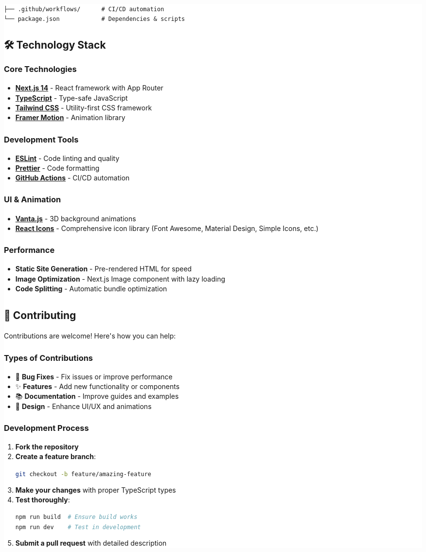 ```
├── .github/workflows/      # CI/CD automation
└── package.json            # Dependencies & scripts
```

## 🛠️ Technology Stack

### Core Technologies
- **[Next.js 14](https://nextjs.org/)** - React framework with App Router
- **[TypeScript](https://www.typescriptlang.org/)** - Type-safe JavaScript
- **[Tailwind CSS](https://tailwindcss.com/)** - Utility-first CSS framework
- **[Framer Motion](https://www.framer.com/motion/)** - Animation library

### Development Tools
- **[ESLint](https://eslint.org/)** - Code linting and quality
- **[Prettier](https://prettier.io/)** - Code formatting
- **[GitHub Actions](https://github.com/features/actions)** - CI/CD automation

### UI & Animation
- **[Vanta.js](https://www.vantajs.com/)** - 3D background animations
- **[React Icons](https://react-icons.github.io/react-icons/)** - Comprehensive icon library (Font Awesome, Material Design, Simple Icons, etc.)

### Performance
- **Static Site Generation** - Pre-rendered HTML for speed
- **Image Optimization** - Next.js Image component with lazy loading
- **Code Splitting** - Automatic bundle optimization

## 🤝 Contributing

Contributions are welcome! Here's how you can help:

### Types of Contributions
- 🐛 **Bug Fixes** - Fix issues or improve performance
- ✨ **Features** - Add new functionality or components  
- 📚 **Documentation** - Improve guides and examples
- 🎨 **Design** - Enhance UI/UX and animations

### Development Process

1. **Fork the repository**
2. **Create a feature branch**:
   ```bash
   git checkout -b feature/amazing-feature
   ```
3. **Make your changes** with proper TypeScript types
4. **Test thoroughly**:
   ```bash
   npm run build  # Ensure build works
   npm run dev    # Test in development
   ```
5. **Submit a pull request** with detailed description

